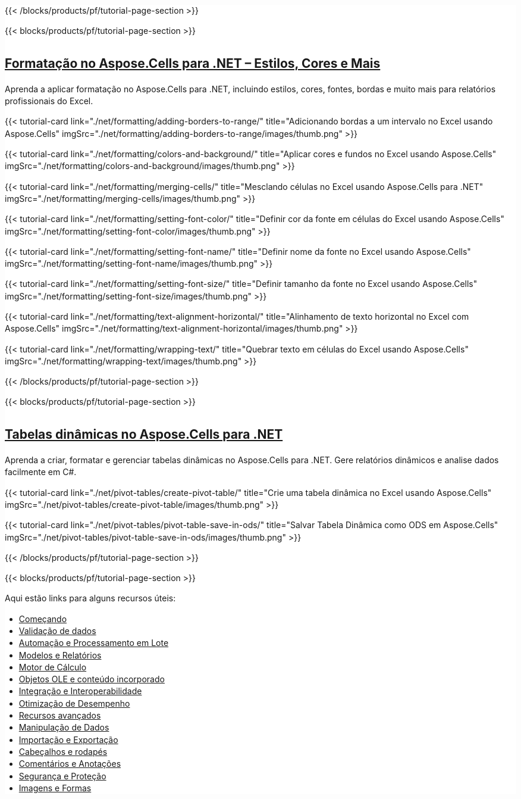 {{< /blocks/products/pf/tutorial-page-section >}}

{{< blocks/products/pf/tutorial-page-section >}}
## [Formatação no Aspose.Cells para .NET – Estilos, Cores e Mais](./net/formatting/)
Aprenda a aplicar formatação no Aspose.Cells para .NET, incluindo estilos, cores, fontes, bordas e muito mais para relatórios profissionais do Excel.

{{< tutorial-card link="./net/formatting/adding-borders-to-range/" title="Adicionando bordas a um intervalo no Excel usando Aspose.Cells" imgSrc="./net/formatting/adding-borders-to-range/images/thumb.png" >}}

{{< tutorial-card link="./net/formatting/colors-and-background/" title="Aplicar cores e fundos no Excel usando Aspose.Cells" imgSrc="./net/formatting/colors-and-background/images/thumb.png" >}}

{{< tutorial-card link="./net/formatting/merging-cells/" title="Mesclando células no Excel usando Aspose.Cells para .NET" imgSrc="./net/formatting/merging-cells/images/thumb.png" >}}

{{< tutorial-card link="./net/formatting/setting-font-color/" title="Definir cor da fonte em células do Excel usando Aspose.Cells" imgSrc="./net/formatting/setting-font-color/images/thumb.png" >}}

{{< tutorial-card link="./net/formatting/setting-font-name/" title="Definir nome da fonte no Excel usando Aspose.Cells" imgSrc="./net/formatting/setting-font-name/images/thumb.png" >}}

{{< tutorial-card link="./net/formatting/setting-font-size/" title="Definir tamanho da fonte no Excel usando Aspose.Cells" imgSrc="./net/formatting/setting-font-size/images/thumb.png" >}}

{{< tutorial-card link="./net/formatting/text-alignment-horizontal/" title="Alinhamento de texto horizontal no Excel com Aspose.Cells" imgSrc="./net/formatting/text-alignment-horizontal/images/thumb.png" >}}

{{< tutorial-card link="./net/formatting/wrapping-text/" title="Quebrar texto em células do Excel usando Aspose.Cells" imgSrc="./net/formatting/wrapping-text/images/thumb.png" >}}

{{< /blocks/products/pf/tutorial-page-section >}}

{{< blocks/products/pf/tutorial-page-section >}}
## [Tabelas dinâmicas no Aspose.Cells para .NET](./net/pivot-tables/)
Aprenda a criar, formatar e gerenciar tabelas dinâmicas no Aspose.Cells para .NET. Gere relatórios dinâmicos e analise dados facilmente em C#.

{{< tutorial-card link="./net/pivot-tables/create-pivot-table/" title="Crie uma tabela dinâmica no Excel usando Aspose.Cells" imgSrc="./net/pivot-tables/create-pivot-table/images/thumb.png" >}}

{{< tutorial-card link="./net/pivot-tables/pivot-table-save-in-ods/" title="Salvar Tabela Dinâmica como ODS em Aspose.Cells" imgSrc="./net/pivot-tables/pivot-table-save-in-ods/images/thumb.png" >}}

{{< /blocks/products/pf/tutorial-page-section >}}

{{< blocks/products/pf/tutorial-page-section >}}

Aqui estão links para alguns recursos úteis:
 
- [Começando](./net/getting-started/)
- [Validação de dados](./net/data-validation/)
- [Automação e Processamento em Lote](./net/automation-batch-processing/)
- [Modelos e Relatórios](./net/templates-reporting/)
- [Motor de Cálculo](./net/calculation-engine/)
- [Objetos OLE e conteúdo incorporado](./net/ole-objects-embedded-content/)
- [Integração e Interoperabilidade](./net/integration-interoperability/)
- [Otimização de Desempenho](./net/performance-optimization/)
- [Recursos avançados](./net/advanced-features/)
- [Manipulação de Dados](./net/data-manipulation/)
- [Importação e Exportação](./net/import-export/)
- [Cabeçalhos e rodapés](./net/headers-footers/)
- [Comentários e Anotações](./net/comments-annotations/)
- [Segurança e Proteção](./net/security-protection/)
- [Imagens e Formas](./net/images-shapes/)